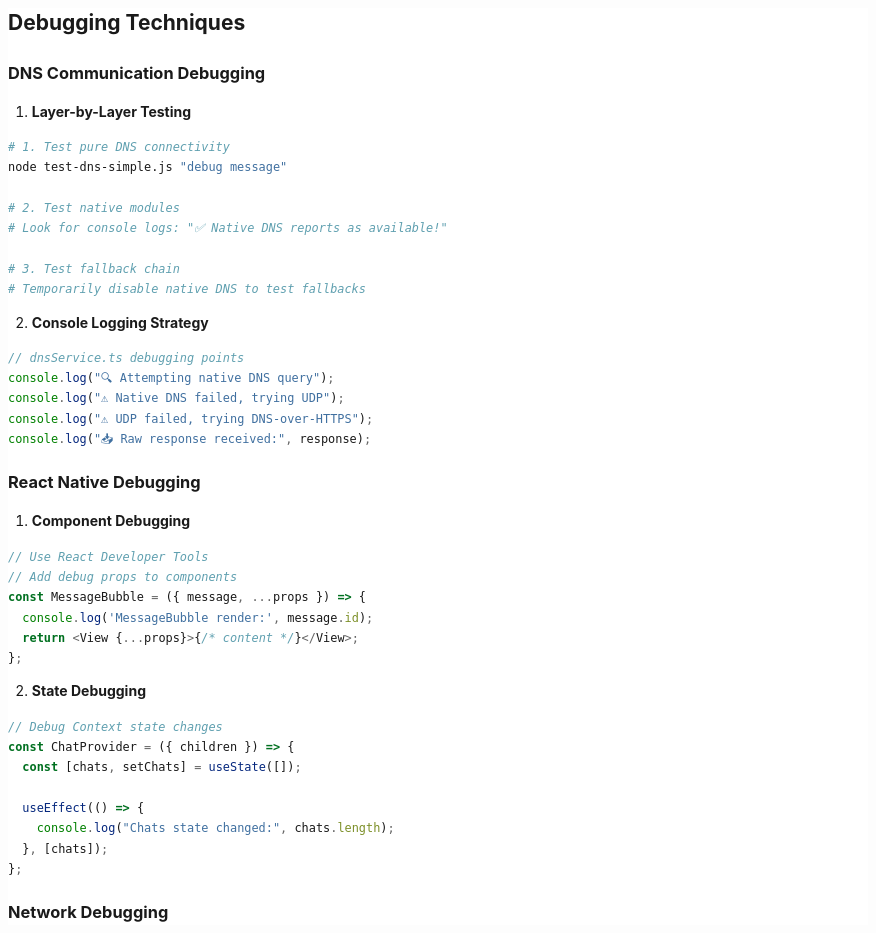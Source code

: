 
## Debugging Techniques

### DNS Communication Debugging

1. **Layer-by-Layer Testing**

```bash
# 1. Test pure DNS connectivity
node test-dns-simple.js "debug message"

# 2. Test native modules
# Look for console logs: "✅ Native DNS reports as available!"

# 3. Test fallback chain
# Temporarily disable native DNS to test fallbacks
```

2. **Console Logging Strategy**

```typescript
// dnsService.ts debugging points
console.log("🔍 Attempting native DNS query");
console.log("⚠️ Native DNS failed, trying UDP");
console.log("⚠️ UDP failed, trying DNS-over-HTTPS");
console.log("📥 Raw response received:", response);
```

### React Native Debugging

1. **Component Debugging**

```typescript
// Use React Developer Tools
// Add debug props to components
const MessageBubble = ({ message, ...props }) => {
  console.log('MessageBubble render:', message.id);
  return <View {...props}>{/* content */}</View>;
};
```

2. **State Debugging**

```typescript
// Debug Context state changes
const ChatProvider = ({ children }) => {
  const [chats, setChats] = useState([]);

  useEffect(() => {
    console.log("Chats state changed:", chats.length);
  }, [chats]);
};
```

### Network Debugging
